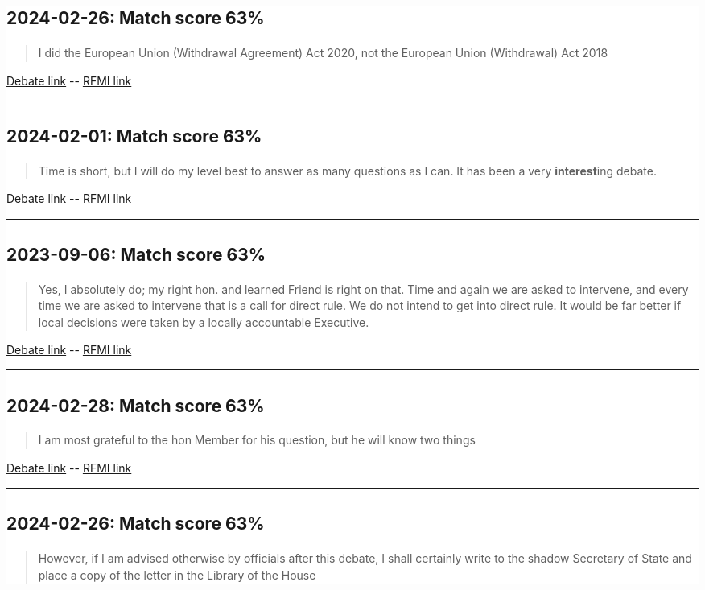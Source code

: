 


## 2024-02-26: Match score 63%

>I did the European Union (Withdrawal Agreement) Act 2020, not the European Union (Withdrawal) Act 2018

[Debate link](https://www.theyworkforyou.com/debates/?id=2024-02-26b.94.1)  --  [RFMI link](https://www.theyworkforyou.com/mp/24786/register)


---



## 2024-02-01: Match score 63%

>Time is short, but I will do my level best to answer as many questions as I can. It has been a very **interest**ing debate.

[Debate link](https://www.theyworkforyou.com/debates/?id=2024-02-01a.1065.4)  --  [RFMI link](https://www.theyworkforyou.com/mp/24786/register)


---



## 2023-09-06: Match score 63%

>Yes, I absolutely do; my right hon. and learned Friend is right on that. Time and again we are asked to intervene, and every time we are asked to intervene that is a call for direct rule. We do not intend to get into direct rule. It would be far better if local decisions were taken by a locally accountable Executive.

[Debate link](https://www.theyworkforyou.com/debates/?id=2023-09-06c.410.6)  --  [RFMI link](https://www.theyworkforyou.com/mp/24786/register)


---



## 2024-02-28: Match score 63%

>I am most grateful to the hon Member for his question, but he will know two things

[Debate link](https://www.theyworkforyou.com/debates/?id=2024-02-28a.316.0)  --  [RFMI link](https://www.theyworkforyou.com/mp/24786/register)


---



## 2024-02-26: Match score 63%

>However, if I am advised otherwise by officials after this debate, I shall certainly write to the shadow Secretary of State and place a copy of the letter in the Library of the House
